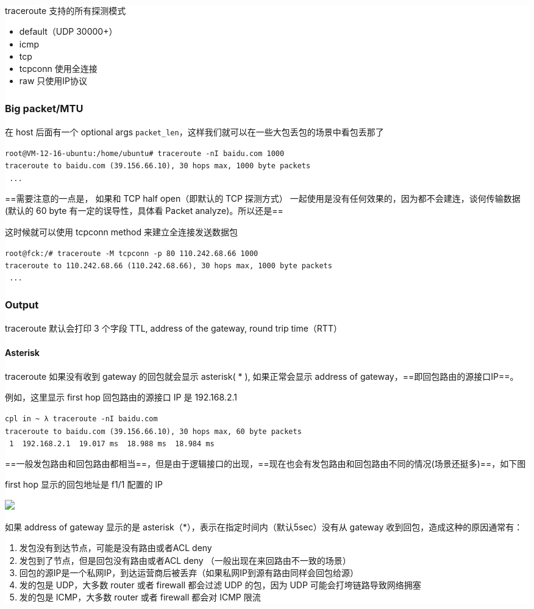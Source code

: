 traceroute 支持的所有探测模式

-  default（UDP 30000+）
-  icmp 
-  tcp 
-  tcpconn
  使用全连接 
-  raw
  只使用IP协议 

### Big packet/MTU

在 host 后面有一个 optional args `packet_len`，这样我们就可以在一些大包丢包的场景中看包丢那了

```
root@VM-12-16-ubuntu:/home/ubuntu# traceroute -nI baidu.com 1000
traceroute to baidu.com (39.156.66.10), 30 hops max, 1000 byte packets
 ...
```

==需要注意的一点是， 如果和 TCP half open（即默认的 TCP 探测方式） 一起使用是没有任何效果的，因为都不会建连，谈何传输数据(默认的 60 byte 有一定的误导性，具体看 Packet analyze)。所以还是==

这时候就可以使用 tcpconn method 来建立全连接发送数据包

```
root@fck:/# traceroute -M tcpconn -p 80 110.242.68.66 1000
traceroute to 110.242.68.66 (110.242.68.66), 30 hops max, 1000 byte packets
 ...
```

### Output

traceroute 默认会打印 3 个字段 TTL, address of the gateway, round trip time（RTT）

#### Asterisk

traceroute 如果没有收到 gateway 的回包就会显示 asterisk( * ), 如果正常会显示 address of gateway，==即回包路由的源接口IP==。

例如，这里显示 first hop 回包路由的源接口 IP 是 192.168.2.1

```
cpl in ~ λ traceroute -nI baidu.com
traceroute to baidu.com (39.156.66.10), 30 hops max, 60 byte packets
 1  192.168.2.1  19.017 ms  18.988 ms  18.984 ms
```

==一般发包路由和回包路由都相当==，但是由于逻辑接口的出现，==现在也会有发包路由和回包路由不同的情况(场景还挺多)==，如下图

first hop 显示的回包地址是 f1/1 配置的 IP

![](https://cdn.jsdelivr.net/gh/dhay3/image-repo@master/20220412/2022-04-12_21-28.1j5fzz3c2l9c.webp#crop=0&crop=0&crop=1&crop=1&id=trttn&originHeight=296&originWidth=987&originalType=binary&ratio=1&rotation=0&showTitle=false&status=done&style=none&title=)

如果 address of gateway 显示的是 asterisk（*），表示在指定时间内（默认5sec）没有从 gateway 收到回包，造成这种的原因通常有：

1. 发包没有到达节点，可能是没有路由或者ACL deny
1. 发包到了节点，但是回包没有路由或者ACL deny （一般出现在来回路由不一致的场景）
1. 回包的源IP是一个私网IP，到达运营商后被丢弃（如果私网IP到源有路由同样会回包给源）
1. 发的包是 UDP，大多数 router 或者 firewall 都会过滤 UDP 的包，因为 UDP 可能会打垮链路导致网络拥塞
1. 发的包是 ICMP，大多数 router 或者 firewall 都会对 ICMP 限流
